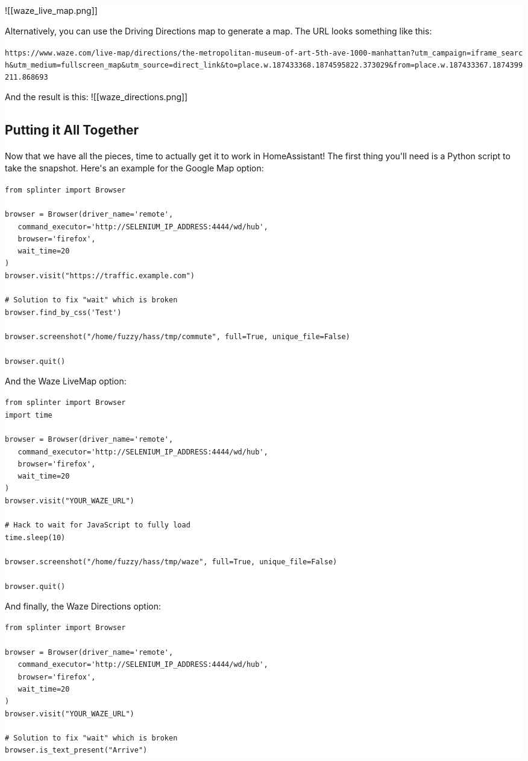 ![[waze_live_map.png]]

Alternatively, you can use the Driving Directions map to generate a map.  The URL looks something like this:
```
https://www.waze.com/live-map/directions/the-metropolitan-museum-of-art-5th-ave-1000-manhattan?utm_campaign=iframe_search&utm_medium=fullscreen_map&utm_source=direct_link&to=place.w.187433368.1874595822.373029&from=place.w.187433367.1874399211.868693
```
And the result is this:
![[waze_directions.png]]
## Putting it All Together
Now that we have all the pieces, time to actually get it to work in HomeAssistant!  The first thing you'll need is a Python script to take the snapshot.  Here's an example for the Google Map option:

```
from splinter import Browser  
  
browser = Browser(driver_name='remote',  
   command_executor='http://SELENIUM_IP_ADDRESS:4444/wd/hub',  
   browser='firefox',  
   wait_time=20  
)  
browser.visit("https://traffic.example.com")  
  
# Solution to fix "wait" which is broken  
browser.find_by_css('Test')  
  
browser.screenshot("/home/fuzzy/hass/tmp/commute", full=True, unique_file=False) 
  
browser.quit()
```
And the Waze LiveMap option:
```
from splinter import Browser  
import time  
  
browser = Browser(driver_name='remote',  
   command_executor='http://SELENIUM_IP_ADDRESS:4444/wd/hub',  
   browser='firefox',  
   wait_time=20  
)  
browser.visit("YOUR_WAZE_URL")  

# Hack to wait for JavaScript to fully load
time.sleep(10)  
  
browser.screenshot("/home/fuzzy/hass/tmp/waze", full=True, unique_file=False)  
  
browser.quit()
```
And finally, the Waze Directions option:
```
from splinter import Browser  
  
browser = Browser(driver_name='remote',  
   command_executor='http://SELENIUM_IP_ADDRESS:4444/wd/hub',  
   browser='firefox',  
   wait_time=20  
)  
browser.visit("YOUR_WAZE_URL")  
  
# Solution to fix "wait" which is broken  
browser.is_text_present("Arrive")  
```